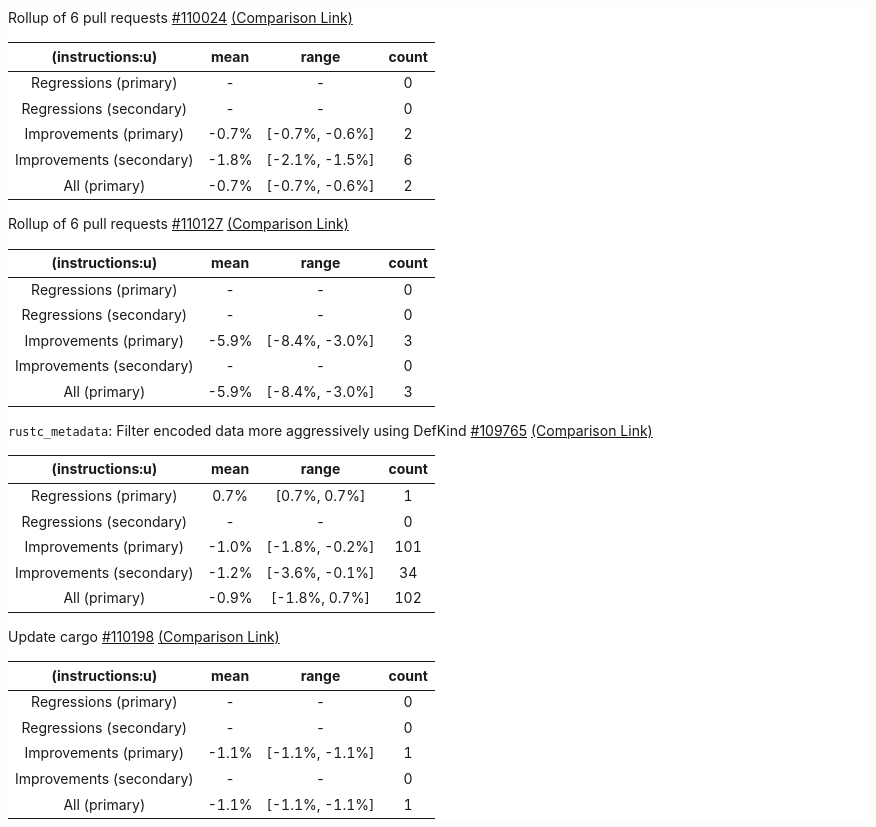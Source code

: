 
Rollup of 6 pull requests [#110024](https://github.com/rust-lang/rust/pull/110024) [(Comparison Link)](https://perf.rust-lang.org/compare.html?start=28a29282f6dde2e4aba6e1e4cfea5c9430a00217&end=c934ce9e0a267340920a8bef96d7c59a46910c55&stat=instructions:u)

| (instructions:u)         | mean  | range          | count |
|:------------------------:|:-----:|:--------------:|:-----:|
| Regressions (primary)    | -     | -              | 0     |
| Regressions (secondary)  | -     | -              | 0     |
| Improvements (primary)   | -0.7% | [-0.7%, -0.6%] | 2     |
| Improvements (secondary) | -1.8% | [-2.1%, -1.5%] | 6     |
| All  (primary)           | -0.7% | [-0.7%, -0.6%] | 2     |


Rollup of 6 pull requests [#110127](https://github.com/rust-lang/rust/pull/110127) [(Comparison Link)](https://perf.rust-lang.org/compare.html?start=696aaad58c57a589f6fb2ecff5bae2eec581cb71&end=3c2e2dd5c516acc60ababd12e5dba684d71c2315&stat=instructions:u)

| (instructions:u)         | mean  | range          | count |
|:------------------------:|:-----:|:--------------:|:-----:|
| Regressions (primary)    | -     | -              | 0     |
| Regressions (secondary)  | -     | -              | 0     |
| Improvements (primary)   | -5.9% | [-8.4%, -3.0%] | 3     |
| Improvements (secondary) | -     | -              | 0     |
| All  (primary)           | -5.9% | [-8.4%, -3.0%] | 3     |


`rustc_metadata`: Filter encoded data more aggressively using DefKind [#109765](https://github.com/rust-lang/rust/pull/109765) [(Comparison Link)](https://perf.rust-lang.org/compare.html?start=8e1162f07e8b7d59f6a0e0a5576352d888defa78&end=dfe024e1041d1cba1d3191024de3b7128c6734e6&stat=instructions:u)

| (instructions:u)         | mean  | range          | count |
|:------------------------:|:-----:|:--------------:|:-----:|
| Regressions (primary)    | 0.7%  | [0.7%, 0.7%]   | 1     |
| Regressions (secondary)  | -     | -              | 0     |
| Improvements (primary)   | -1.0% | [-1.8%, -0.2%] | 101   |
| Improvements (secondary) | -1.2% | [-3.6%, -0.1%] | 34    |
| All  (primary)           | -0.9% | [-1.8%, 0.7%]  | 102   |


Update cargo [#110198](https://github.com/rust-lang/rust/pull/110198) [(Comparison Link)](https://perf.rust-lang.org/compare.html?start=87a2408b06e7651f078a09f627940554da6137d5&end=9df3a39fb30575d808e70800f9fad5362aac57a2&stat=instructions:u)

| (instructions:u)         | mean  | range          | count |
|:------------------------:|:-----:|:--------------:|:-----:|
| Regressions (primary)    | -     | -              | 0     |
| Regressions (secondary)  | -     | -              | 0     |
| Improvements (primary)   | -1.1% | [-1.1%, -1.1%] | 1     |
| Improvements (secondary) | -     | -              | 0     |
| All  (primary)           | -1.1% | [-1.1%, -1.1%] | 1     |
